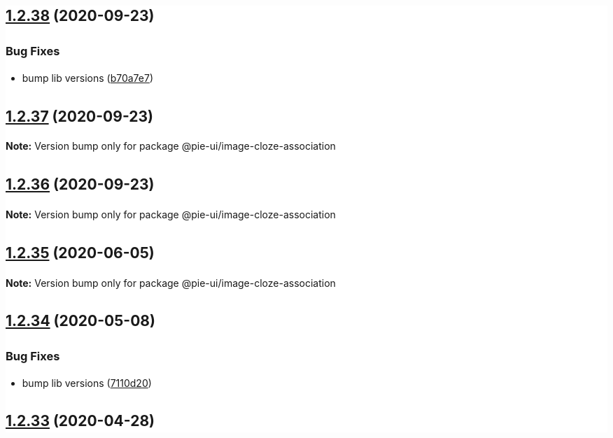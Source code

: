 



## [1.2.38](https://github.com/pie-framework/pie-ui/compare/@pie-ui/image-cloze-association@1.2.37...@pie-ui/image-cloze-association@1.2.38) (2020-09-23)


### Bug Fixes

* bump lib versions ([b70a7e7](https://github.com/pie-framework/pie-ui/commit/b70a7e7))





## [1.2.37](https://github.com/pie-framework/pie-ui/compare/@pie-ui/image-cloze-association@1.2.36...@pie-ui/image-cloze-association@1.2.37) (2020-09-23)

**Note:** Version bump only for package @pie-ui/image-cloze-association





## [1.2.36](https://github.com/pie-framework/pie-ui/compare/@pie-ui/image-cloze-association@1.2.35...@pie-ui/image-cloze-association@1.2.36) (2020-09-23)

**Note:** Version bump only for package @pie-ui/image-cloze-association





## [1.2.35](https://github.com/pie-framework/pie-ui/compare/@pie-ui/image-cloze-association@1.2.34...@pie-ui/image-cloze-association@1.2.35) (2020-06-05)

**Note:** Version bump only for package @pie-ui/image-cloze-association





## [1.2.34](https://github.com/pie-framework/pie-ui/compare/@pie-ui/image-cloze-association@1.2.33...@pie-ui/image-cloze-association@1.2.34) (2020-05-08)


### Bug Fixes

* bump lib versions ([7110d20](https://github.com/pie-framework/pie-ui/commit/7110d20))





## [1.2.33](https://github.com/pie-framework/pie-ui/compare/@pie-ui/image-cloze-association@1.2.32...@pie-ui/image-cloze-association@1.2.33) (2020-04-28)
